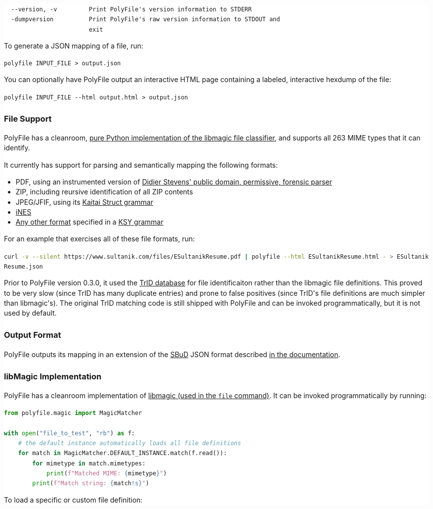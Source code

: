 ```
  --version, -v         Print PolyFile's version information to STDERR
  -dumpversion          Print PolyFile's raw version information to STDOUT and
                        exit
```

To generate a JSON mapping of a file, run:

```
polyfile INPUT_FILE > output.json
```

You can optionally have PolyFile output an interactive HTML page containing a labeled, interactive hexdump of the file:
```
polyfile INPUT_FILE --html output.html > output.json
```

### File Support

PolyFile has a cleanroom, [pure Python implementation of the libmagic file classifier](#libmagic-implementation), and
supports all 263 MIME types that it can identify.

It currently has support for parsing and semantically mapping the following formats:
* PDF, using an instrumented version of [Didier Stevens' public domain, permissive, forensic parser](https://blog.didierstevens.com/programs/pdf-tools/)
* ZIP, including reursive identification of all ZIP contents
* JPEG/JFIF, using its [Kaitai Struct grammar](https://formats.kaitai.io/jpeg/index.html)
* [iNES](https://wiki.nesdev.com/w/index.php/INES)
* [Any other format](https://formats.kaitai.io/index.html) specified in a [KSY grammar](https://doc.kaitai.io/user_guide.html)

For an example that exercises all of these file formats, run:
```bash
curl -v --silent https://www.sultanik.com/files/ESultanikResume.pdf | polyfile --html ESultanikResume.html - > ESultanikResume.json
```

Prior to PolyFile version 0.3.0, it used the [TrID database](http://mark0.net/soft-trid-deflist.html) for file
identificaiton rather than the libmagic file definitions. This proved to be very slow (since TrID has many duplicate
entries) and prone to false positives (since TrID's file definitions are much simpler than libmagic's). The original
TrID matching code is still shipped with PolyFile and can be invoked programmatically, but it is not used by default.

### Output Format

PolyFile outputs its mapping in an extension of the [SBuD](https://github.com/corkami/sbud) JSON format described [in the documentation](docs/json_format.md).

### libMagic Implementation

PolyFile has a cleanroom implementation of [libmagic (used in the `file` command)](https://github.com/file/file).
It can be invoked programmatically by running:
```python
from polyfile.magic import MagicMatcher

with open("file_to_test", "rb") as f:
    # the default instance automatically loads all file definitions
    for match in MagicMatcher.DEFAULT_INSTANCE.match(f.read()):
        for mimetype in match.mimetypes:
            print(f"Matched MIME: {mimetype}")
        print(f"Match string: {match!s}")
```
To load a specific or custom file definition: